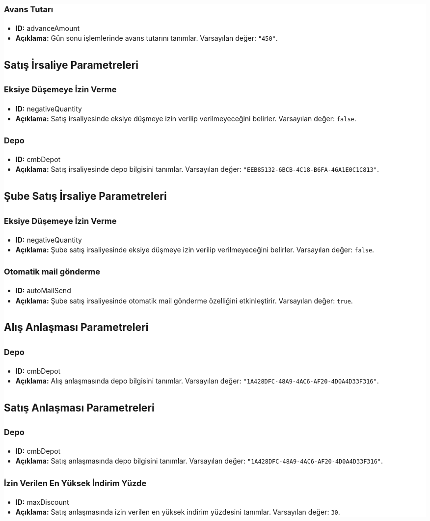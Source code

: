 ### Avans Tutarı
- **ID:** advanceAmount
- **Açıklama:** Gün sonu işlemlerinde avans tutarını tanımlar. Varsayılan değer: `"450"`.

## Satış İrsaliye Parametreleri

### Eksiye Düşemeye İzin Verme
- **ID:** negativeQuantity
- **Açıklama:** Satış irsaliyesinde eksiye düşmeye izin verilip verilmeyeceğini belirler. Varsayılan değer: `false`.

### Depo
- **ID:** cmbDepot
- **Açıklama:** Satış irsaliyesinde depo bilgisini tanımlar. Varsayılan değer: `"EEB85132-6BCB-4C18-B6FA-46A1E0C1C813"`.

## Şube Satış İrsaliye Parametreleri

### Eksiye Düşemeye İzin Verme
- **ID:** negativeQuantity
- **Açıklama:** Şube satış irsaliyesinde eksiye düşmeye izin verilip verilmeyeceğini belirler. Varsayılan değer: `false`.

### Otomatik mail gönderme
- **ID:** autoMailSend
- **Açıklama:** Şube satış irsaliyesinde otomatik mail gönderme özelliğini etkinleştirir. Varsayılan değer: `true`.

## Alış Anlaşması Parametreleri

### Depo
- **ID:** cmbDepot
- **Açıklama:** Alış anlaşmasında depo bilgisini tanımlar. Varsayılan değer: `"1A428DFC-48A9-4AC6-AF20-4D0A4D33F316"`.

## Satış Anlaşması Parametreleri

### Depo
- **ID:** cmbDepot
- **Açıklama:** Satış anlaşmasında depo bilgisini tanımlar. Varsayılan değer: `"1A428DFC-48A9-4AC6-AF20-4D0A4D33F316"`.

### İzin Verilen En Yüksek İndirim Yüzde
- **ID:** maxDiscount
- **Açıklama:** Satış anlaşmasında izin verilen en yüksek indirim yüzdesini tanımlar. Varsayılan değer: `30`.
